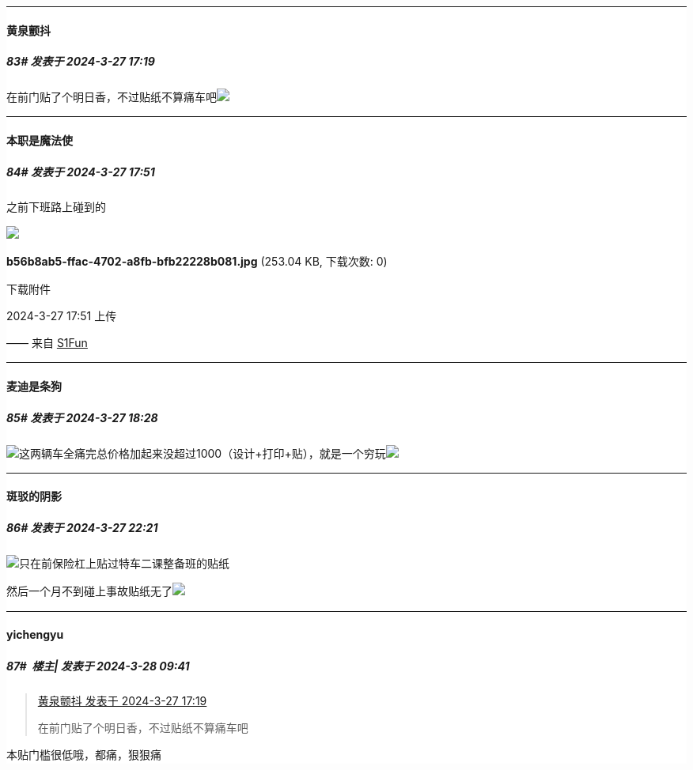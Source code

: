 *****

####  黄泉颤抖  
##### 83#       发表于 2024-3-27 17:19

在前门贴了个明日香，不过贴纸不算痛车吧<img src="https://static.saraba1st.com/image/smiley/face2017/034.png" referrerpolicy="no-referrer">


*****

####  本职是魔法使  
##### 84#       发表于 2024-3-27 17:51

之前下班路上碰到的

<img src="https://img.saraba1st.com/forum/202403/27/175138tchmmi8h7xlri1m1.jpg" referrerpolicy="no-referrer">

<strong>b56b8ab5-ffac-4702-a8fb-bfb22228b081.jpg</strong> (253.04 KB, 下载次数: 0)

下载附件

2024-3-27 17:51 上传

—— 来自 [S1Fun](https://s1fun.koalcat.com)


*****

####  麦迪是条狗  
##### 85#       发表于 2024-3-27 18:28

<img src="https://static.saraba1st.com/image/smiley/face2017/034.png" referrerpolicy="no-referrer">这两辆车全痛完总价格加起来没超过1000（设计+打印+贴），就是一个穷玩<img src="https://p.sda1.dev/16/6e8f75a0edaca220c15f78bda535911b/IMG20240321195441.jpg" referrerpolicy="no-referrer">


*****

####  斑驳的阴影  
##### 86#       发表于 2024-3-27 22:21

<img src="https://static.saraba1st.com/image/smiley/face2017/009.gif" referrerpolicy="no-referrer">只在前保险杠上贴过特车二课整备班的贴纸

然后一个月不到碰上事故贴纸无了<img src="https://static.saraba1st.com/image/smiley/face2017/068.png" referrerpolicy="no-referrer">


*****

####  yichengyu  
##### 87#         楼主| 发表于 2024-3-28 09:41

<blockquote><a href="httphttps://bbs.saraba1st.com/2b/forum.php?mod=redirect&amp;goto=findpost&amp;pid=64395333&amp;ptid=2177078" target="_blank">黄泉颤抖 发表于 2024-3-27 17:19</a>

在前门贴了个明日香，不过贴纸不算痛车吧</blockquote>
本贴门槛很低哦，都痛，狠狠痛
